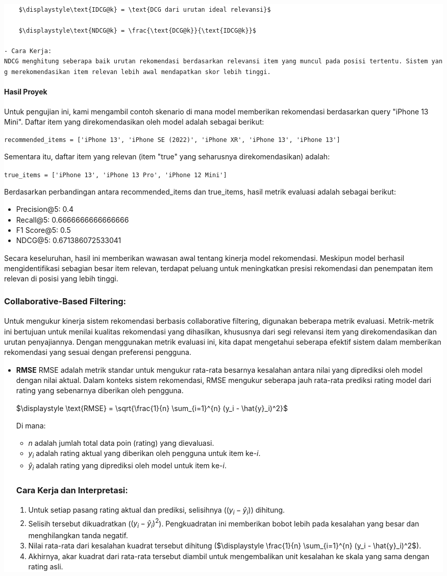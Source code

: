         $\displaystyle\text{IDCG@k} = \text{DCG dari urutan ideal relevansi}$
      
        $\displaystyle\text{NDCG@k} = \frac{\text{DCG@k}}{\text{IDCG@k}}$

    - Cara Kerja:
    NDCG menghitung seberapa baik urutan rekomendasi berdasarkan relevansi item yang muncul pada posisi tertentu. Sistem yang merekomendasikan item relevan lebih awal mendapatkan skor lebih tinggi.

#### Hasil Proyek
Untuk pengujian ini, kami mengambil contoh skenario di mana model memberikan rekomendasi berdasarkan query "iPhone 13 Mini". Daftar item yang direkomendasikan oleh model adalah sebagai berikut:
```
recommended_items = ['iPhone 13', 'iPhone SE (2022)', 'iPhone XR', 'iPhone 13', 'iPhone 13']
```

Sementara itu, daftar item yang relevan (item "true" yang seharusnya direkomendasikan) adalah:
```
true_items = ['iPhone 13', 'iPhone 13 Pro', 'iPhone 12 Mini']
```

Berdasarkan perbandingan antara recommended_items dan true_items, hasil metrik evaluasi adalah sebagai berikut:
- Precision@5: 0.4
- Recall@5: 0.6666666666666666
- F1 Score@5: 0.5
- NDCG@5: 0.671386072533041

Secara keseluruhan, hasil ini memberikan wawasan awal tentang kinerja model rekomendasi. Meskipun model berhasil mengidentifikasi sebagian besar item relevan, terdapat peluang untuk meningkatkan presisi rekomendasi dan penempatan item relevan di posisi yang lebih tinggi. 

### Collaborative-Based Filtering:
Untuk mengukur kinerja sistem rekomendasi berbasis collaborative filtering, digunakan beberapa metrik evaluasi. Metrik-metrik ini bertujuan untuk menilai kualitas rekomendasi yang dihasilkan, khususnya dari segi relevansi item yang direkomendasikan dan urutan penyajiannya. Dengan menggunakan metrik evaluasi ini, kita dapat mengetahui     seberapa efektif sistem dalam memberikan rekomendasi yang sesuai dengan preferensi pengguna.

- **RMSE**
  RMSE adalah metrik standar untuk mengukur rata-rata besarnya kesalahan antara nilai yang diprediksi oleh model dengan nilai aktual. Dalam konteks sistem rekomendasi, RMSE mengukur seberapa jauh rata-rata prediksi rating model dari rating yang sebenarnya diberikan oleh pengguna.
  
  $\displaystyle \text{RMSE} = \sqrt{\frac{1}{n} \sum_{i=1}^{n} (y_i - \hat{y}_i)^2}$

  Di mana:

  * $\displaystyle n$ adalah jumlah total data poin (rating) yang dievaluasi.
  * $\displaystyle y_i$ adalah rating aktual yang diberikan oleh pengguna untuk item ke-$\displaystyle i$.
  * $\displaystyle \hat{y}_i$ adalah rating yang diprediksi oleh model untuk item ke-$\displaystyle i$.
  
  ### Cara Kerja dan Interpretasi:
  
  1.  Untuk setiap pasang rating aktual dan prediksi, selisihnya ($\displaystyle (y_i - \hat{y}_i)$) dihitung.
  2.  Selisih tersebut dikuadratkan ($(y_i - \hat{y}_i)^2$). Pengkuadratan ini memberikan bobot lebih pada kesalahan yang besar dan menghilangkan tanda negatif.
  3.  Nilai rata-rata dari kesalahan kuadrat tersebut dihitung ($\displaystyle \frac{1}{n} \sum_{i=1}^{n} (y_i - \hat{y}_i)^2$).
  4.  Akhirnya, akar kuadrat dari rata-rata tersebut diambil untuk mengembalikan unit kesalahan ke skala yang sama dengan rating asli.
     

[^1]: Ricci, F., Rokach, L., & Shapira, B. (2015). Recommender systems: introduction and challenges. In L. Rokach, B. Shapira, F. Ricci, & P. B. Kantor (Eds.), Recommender Systems Handbook (2nd ed., pp. 1-34). Springer, Boston, MA.
[^2]: Zhang, S., Yao, L., Sun, A., & Tay, Y. (2019). Deep Learning based Recommender System: A Survey and New Perspectives. ACM Computing Surveys (CSUR), 52(1), Article 5, 1–38.